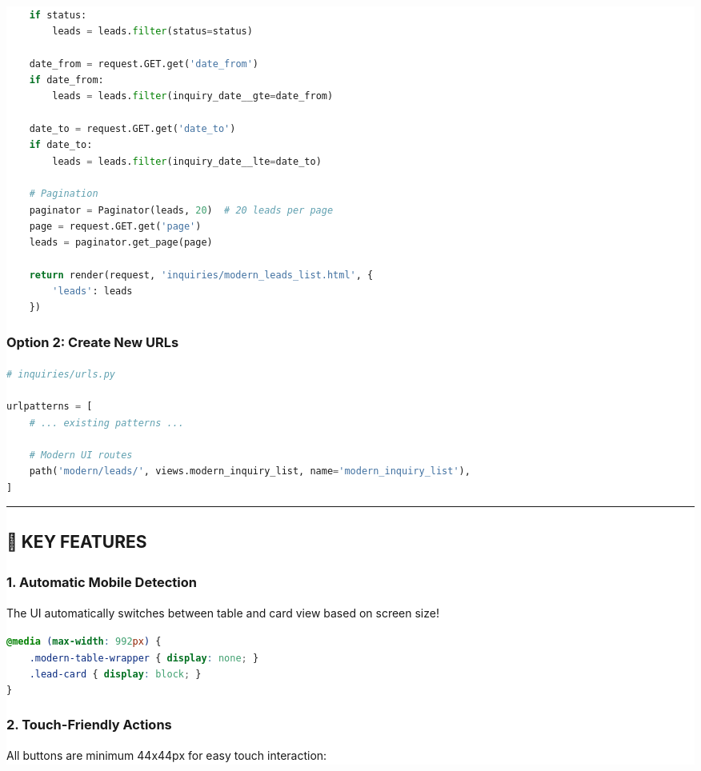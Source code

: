 ```python
    if status:
        leads = leads.filter(status=status)
    
    date_from = request.GET.get('date_from')
    if date_from:
        leads = leads.filter(inquiry_date__gte=date_from)
    
    date_to = request.GET.get('date_to')
    if date_to:
        leads = leads.filter(inquiry_date__lte=date_to)
    
    # Pagination
    paginator = Paginator(leads, 20)  # 20 leads per page
    page = request.GET.get('page')
    leads = paginator.get_page(page)
    
    return render(request, 'inquiries/modern_leads_list.html', {
        'leads': leads
    })
```

### Option 2: Create New URLs

```python
# inquiries/urls.py

urlpatterns = [
    # ... existing patterns ...
    
    # Modern UI routes
    path('modern/leads/', views.modern_inquiry_list, name='modern_inquiry_list'),
]
```

---

## 🎯 **KEY FEATURES**

### 1. **Automatic Mobile Detection**
The UI automatically switches between table and card view based on screen size!

```css
@media (max-width: 992px) {
    .modern-table-wrapper { display: none; }
    .lead-card { display: block; }
}
```

### 2. **Touch-Friendly Actions**
All buttons are minimum 44x44px for easy touch interaction:
